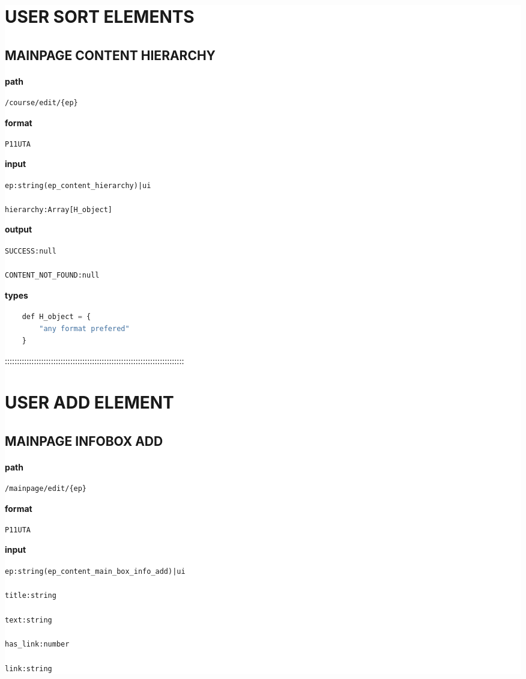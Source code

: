 # USER SORT ELEMENTS

## MAINPAGE CONTENT HIERARCHY

**path**

    /course/edit/{ep}

**format**

    P11UTA

**input**

    ep:string(ep_content_hierarchy)|ui

    hierarchy:Array[H_object]

**output**

    SUCCESS:null

    CONTENT_NOT_FOUND:null

**types**

```javascript
    def H_object = {
        "any format prefered"
    }

```

::::::::::::::::::::::::::::::::::::::::::::::::::::::::::::::::::::::::::

# USER ADD ELEMENT

## MAINPAGE INFOBOX ADD

**path**

    /mainpage/edit/{ep}

**format**

    P11UTA

**input**

    ep:string(ep_content_main_box_info_add)|ui

    title:string

    text:string

    has_link:number

    link:string

